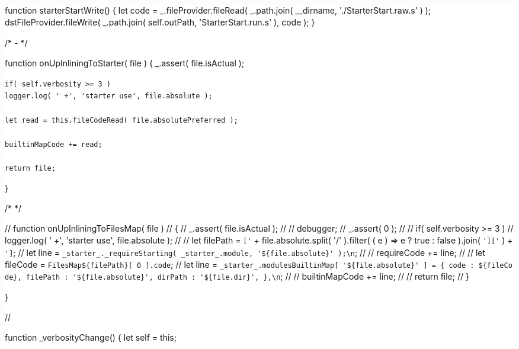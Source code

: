   function starterStartWrite()
  {
    let code = _.fileProvider.fileRead( _.path.join( __dirname, './StarterStart.raw.s' ) );
    dstFileProvider.fileWrite( _.path.join( self.outPath, 'StarterStart.run.s' ), code );
  }

  /* - */

  function onUpInliningToStarter( file )
  {
    _.assert( file.isActual );

    if( self.verbosity >= 3 )
    logger.log( ' +', 'starter use', file.absolute );

    let read = this.fileCodeRead( file.absolutePreferred );

    builtinMapCode += read;

    return file;
  }

  /* */

  // function onUpInliningToFilesMap( file )
  // {
  //   _.assert( file.isActual );
  //
  //   debugger;
  //   _.assert( 0 );
  //
  //   if( self.verbosity >= 3 )
  //   logger.log( ' +', 'starter use', file.absolute );
  //
  //   let filePath = `['` + file.absolute.split( '/' ).filter( ( e ) => e ? true : false ).join( `']['` ) + `']`;
  //   let line = `_starter_._requireStarting( _starter_.module, '${file.absolute}' );\n`;
  //
  //   requireCode += line;
  //
  //   let fileCode = `FilesMap${filePath}[ 0 ].code`;
  //   let line = `_starter_.modulesBuiltinMap[ '${file.absolute}' ] = { code : ${fileCode}, filePath : '${file.absolute}', dirPath : '${file.dir}', },\n`;
  //
  //   builtinMapCode += line;
  //
  //   return file;
  // }

}

//

function _verbosityChange()
{
  let self = this;
